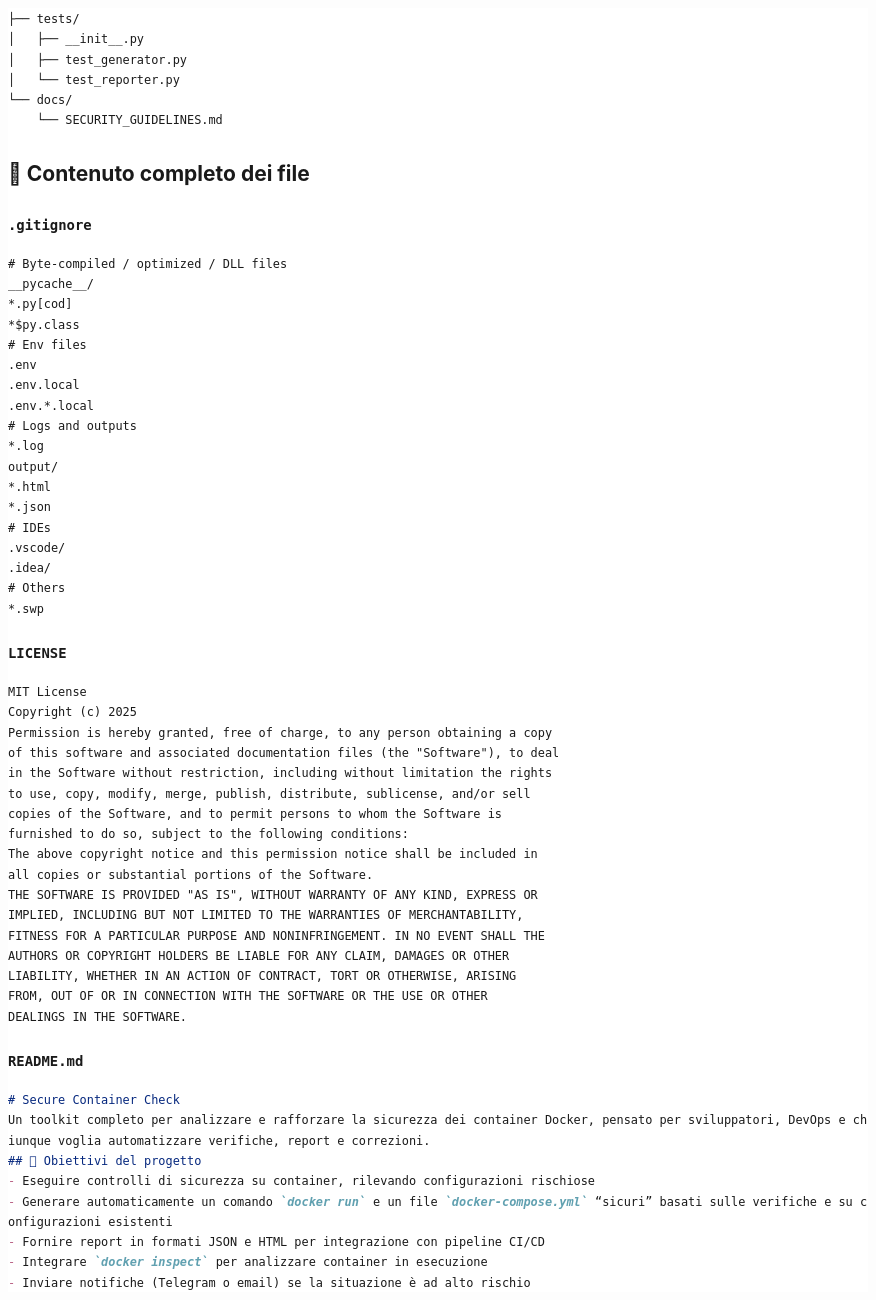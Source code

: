 ```
├── tests/
│   ├── __init__.py
│   ├── test_generator.py
│   └── test_reporter.py
└── docs/
    └── SECURITY_GUIDELINES.md
```
## 📄 Contenuto completo dei file
### `.gitignore`
```gitignore
# Byte-compiled / optimized / DLL files
__pycache__/
*.py[cod]
*$py.class
# Env files
.env
.env.local
.env.*.local
# Logs and outputs
*.log
output/
*.html
*.json
# IDEs
.vscode/
.idea/
# Others
*.swp
```
### `LICENSE`
```text
MIT License
Copyright (c) 2025
Permission is hereby granted, free of charge, to any person obtaining a copy
of this software and associated documentation files (the "Software"), to deal
in the Software without restriction, including without limitation the rights 
to use, copy, modify, merge, publish, distribute, sublicense, and/or sell 
copies of the Software, and to permit persons to whom the Software is 
furnished to do so, subject to the following conditions:
The above copyright notice and this permission notice shall be included in 
all copies or substantial portions of the Software.
THE SOFTWARE IS PROVIDED "AS IS", WITHOUT WARRANTY OF ANY KIND, EXPRESS OR 
IMPLIED, INCLUDING BUT NOT LIMITED TO THE WARRANTIES OF MERCHANTABILITY, 
FITNESS FOR A PARTICULAR PURPOSE AND NONINFRINGEMENT. IN NO EVENT SHALL THE 
AUTHORS OR COPYRIGHT HOLDERS BE LIABLE FOR ANY CLAIM, DAMAGES OR OTHER 
LIABILITY, WHETHER IN AN ACTION OF CONTRACT, TORT OR OTHERWISE, ARISING 
FROM, OUT OF OR IN CONNECTION WITH THE SOFTWARE OR THE USE OR OTHER 
DEALINGS IN THE SOFTWARE.
```
### `README.md`
````markdown
# Secure Container Check
Un toolkit completo per analizzare e rafforzare la sicurezza dei container Docker, pensato per sviluppatori, DevOps e chiunque voglia automatizzare verifiche, report e correzioni.
## 🎯 Obiettivi del progetto
- Eseguire controlli di sicurezza su container, rilevando configurazioni rischiose  
- Generare automaticamente un comando `docker run` e un file `docker-compose.yml` “sicuri” basati sulle verifiche e su configurazioni esistenti  
- Fornire report in formati JSON e HTML per integrazione con pipeline CI/CD  
- Integrare `docker inspect` per analizzare container in esecuzione  
- Inviare notifiche (Telegram o email) se la situazione è ad alto rischio
````